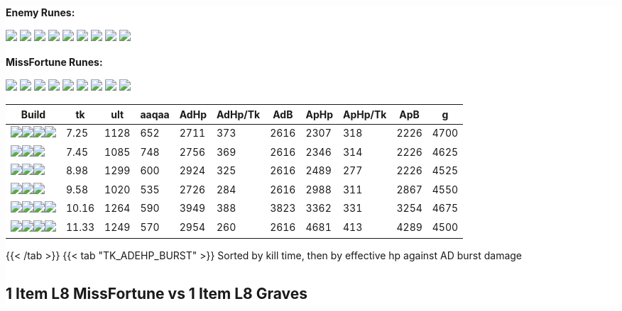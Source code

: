 

**Enemy Runes:**





![](/Styles/Precision/FleetFootwork/FleetFootwork.png)
![](/Styles/Precision/Overheal.png)
![](/Styles/Precision/LegendAlacrity/LegendAlacrity.png)
![](/Styles/Precision/CoupDeGrace/CoupDeGrace.png)
![](/Styles/Domination/EyeballCollection/EyeballCollection.png)
![](/Styles/Domination/TreasureHunter/TreasureHunter.png)
![](/StatMods/StatModsAttackSpeedIcon.png)
![](/StatMods/StatModsAdaptiveForceIcon.png)
![](/StatMods/StatModsHealthScalingIcon.png)



**MissFortune Runes:**


![](/Styles/Precision/PressTheAttack/PressTheAttack.png)
![](/Styles/Precision/Overheal.png)
![](/Styles/Precision/LegendAlacrity/LegendAlacrity.png)
![](/Styles/Precision/CoupDeGrace/CoupDeGrace.png)
![](/Styles/Sorcery/AbsoluteFocus/AbsoluteFocus.png)
![](/Styles/Sorcery/GatheringStorm/GatheringStorm.png)
![](/StatMods/StatModsAdaptiveForceIcon.png)
![](/StatMods/StatModsAdaptiveForceIcon.png)
![](/StatMods/StatModsArmorIcon.png)





 Build |tk|ult|aaqaa|AdHp|AdHp/Tk|AdB|ApHp|ApHp/Tk|ApB|g
-|-|-|-|-|-|-|-|-|-|-
![](/item/6672.png)![](/item/1053.png)![](/item/1055.png)![](/item/1036.png)|7.25|1128|652|2711|373|2616|2307|318|2226|4700
![](/item/3153.png)![](/item/1055.png)![](/item/1037.png)|7.45|1085|748|2756|369|2616|2346|314|2226|4625
![](/item/3072.png)![](/item/1055.png)![](/item/1037.png)|8.98|1299|600|2924|325|2616|2489|277|2226|4525
![](/item/3091.png)![](/item/1053.png)![](/item/1055.png)|9.58|1020|535|2726|284|2616|2988|311|2867|4550
![](/item/6673.png)![](/item/1055.png)![](/item/1037.png)![](/item/1036.png)|10.16|1264|590|3949|388|3823|3362|331|3254|4675
![](/item/3156.png)![](/item/1053.png)![](/item/1055.png)![](/item/1036.png)|11.33|1249|570|2954|260|2616|4681|413|4289|4500
{{< /tab >}}
{{< tab "TK_ADEHP_BURST" >}}
Sorted by kill time, then by effective hp against AD burst damage
## 1 Item L8 MissFortune vs 1 Item L8 Graves
